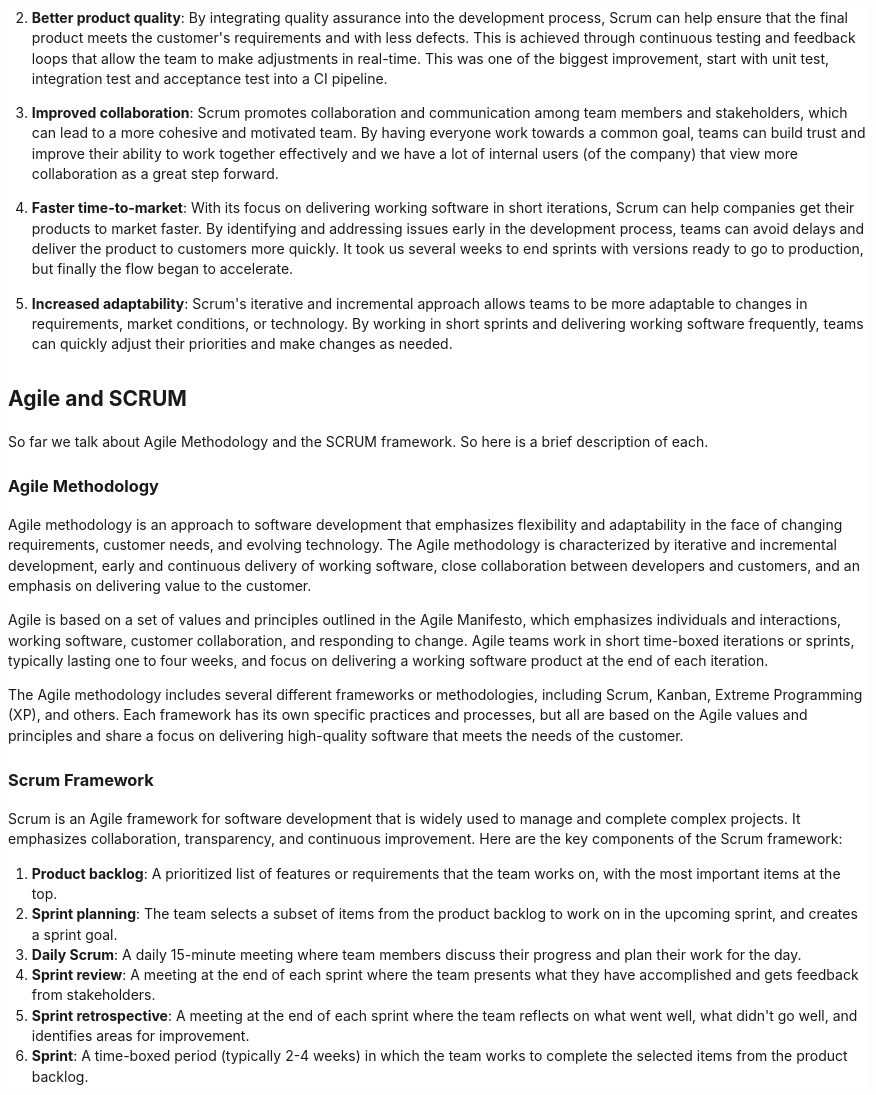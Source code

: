 2. **Better product quality**: By integrating quality assurance into the development process, Scrum can help ensure that the final product meets the customer's requirements and with less defects. This is achieved through continuous testing and feedback loops that allow the team to make adjustments in real-time. This was one of the biggest improvement, start with unit test, integration test and acceptance test into a CI pipeline.

3. **Improved collaboration**: Scrum promotes collaboration and communication among team members and stakeholders, which can lead to a more cohesive and motivated team. By having everyone work towards a common goal, teams can build trust and improve their ability to work together effectively and we have a lot of internal users (of the company) that view more collaboration as a great step forward.

4. **Faster time-to-market**: With its focus on delivering working software in short iterations, Scrum can help companies get their products to market faster. By identifying and addressing issues early in the development process, teams can avoid delays and deliver the product to customers more quickly. It took us several weeks to end sprints with versions ready to go to production, but finally the flow began to accelerate.

5. **Increased adaptability**: Scrum's iterative and incremental approach allows teams to be more adaptable to changes in requirements, market conditions, or technology. By working in short sprints and delivering working software frequently, teams can quickly adjust their priorities and make changes as needed.

<a name="agile-and-scrum"></a>
## Agile and SCRUM

So far we talk about Agile Methodology and the SCRUM framework. So here is a brief description of each.

### Agile Methodology

Agile methodology is an approach to software development that emphasizes flexibility and adaptability in the face of changing requirements, customer needs, and evolving technology. The Agile methodology is characterized by iterative and incremental development, early and continuous delivery of working software, close collaboration between developers and customers, and an emphasis on delivering value to the customer.

Agile is based on a set of values and principles outlined in the Agile Manifesto, which emphasizes individuals and interactions, working software, customer collaboration, and responding to change. Agile teams work in short time-boxed iterations or sprints, typically lasting one to four weeks, and focus on delivering a working software product at the end of each iteration.

The Agile methodology includes several different frameworks or methodologies, including Scrum, Kanban, Extreme Programming (XP), and others. Each framework has its own specific practices and processes, but all are based on the Agile values and principles and share a focus on delivering high-quality software that meets the needs of the customer.


### Scrum Framework

Scrum is an Agile framework for software development that is widely used to manage and complete complex projects. It emphasizes collaboration, transparency, and continuous improvement. Here are the key components of the Scrum framework:

1. **Product backlog**: A prioritized list of features or requirements that the team works on, with the most important items at the top.
2. **Sprint planning**: The team selects a subset of items from the product backlog to work on in the upcoming sprint, and creates a sprint goal.
3. **Daily Scrum**: A daily 15-minute meeting where team members discuss their progress and plan their work for the day.
4. **Sprint review**: A meeting at the end of each sprint where the team presents what they have accomplished and gets feedback from stakeholders.
5. **Sprint retrospective**: A meeting at the end of each sprint where the team reflects on what went well, what didn't go well, and identifies areas for improvement.
6. **Sprint**: A time-boxed period (typically 2-4 weeks) in which the team works to complete the selected items from the product backlog.
